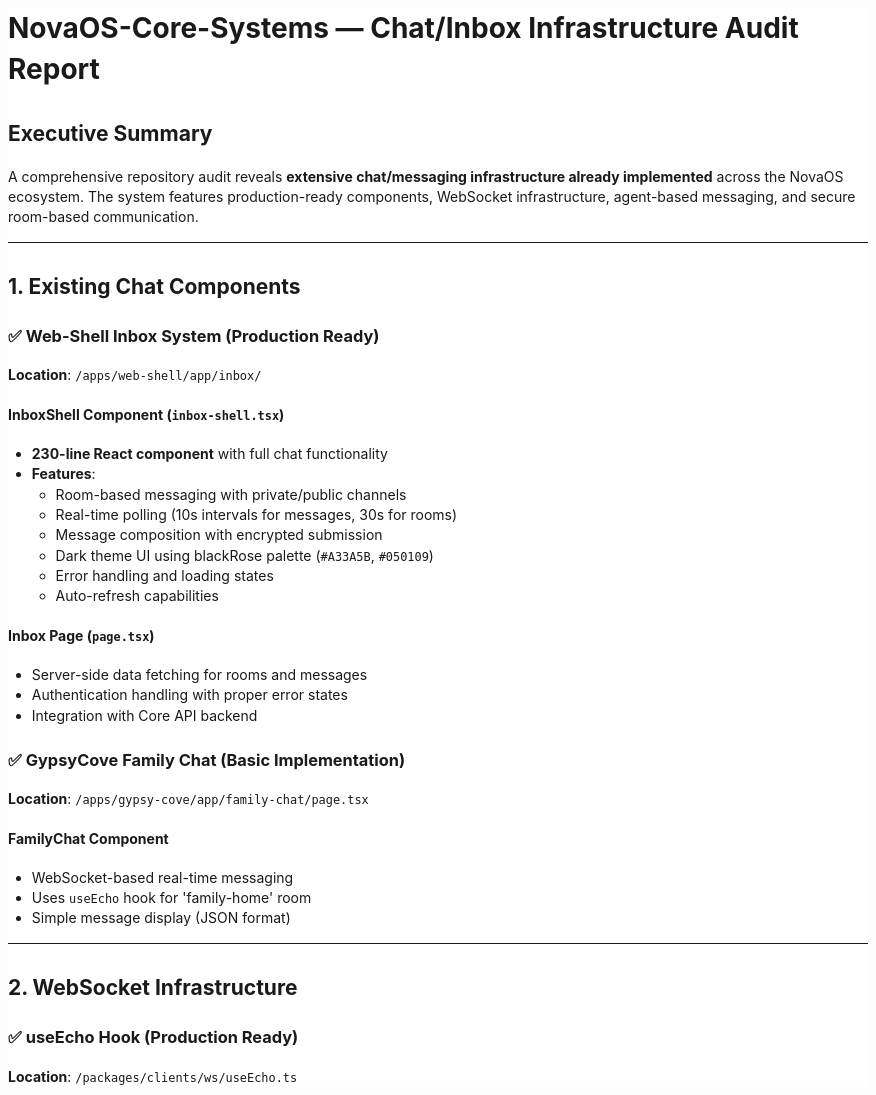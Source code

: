 # NovaOS-Core-Systems — Chat/Inbox Infrastructure Audit Report

## Executive Summary

A comprehensive repository audit reveals **extensive chat/messaging infrastructure already implemented** across the NovaOS ecosystem. The system features production-ready components, WebSocket infrastructure, agent-based messaging, and secure room-based communication.

---

## 1. Existing Chat Components

### ✅ **Web-Shell Inbox System** (Production Ready)

**Location**: `/apps/web-shell/app/inbox/`

#### **InboxShell Component** (`inbox-shell.tsx`)

- **230-line React component** with full chat functionality
- **Features**:
  - Room-based messaging with private/public channels
  - Real-time polling (10s intervals for messages, 30s for rooms)
  - Message composition with encrypted submission
  - Dark theme UI using blackRose palette (`#A33A5B`, `#050109`)
  - Error handling and loading states
  - Auto-refresh capabilities

#### **Inbox Page** (`page.tsx`)

- Server-side data fetching for rooms and messages
- Authentication handling with proper error states
- Integration with Core API backend

### ✅ **GypsyCove Family Chat** (Basic Implementation)

**Location**: `/apps/gypsy-cove/app/family-chat/page.tsx`

#### **FamilyChat Component**

- WebSocket-based real-time messaging
- Uses `useEcho` hook for 'family-home' room
- Simple message display (JSON format)

---

## 2. WebSocket Infrastructure

### ✅ **useEcho Hook** (Production Ready)

**Location**: `/packages/clients/ws/useEcho.ts`
